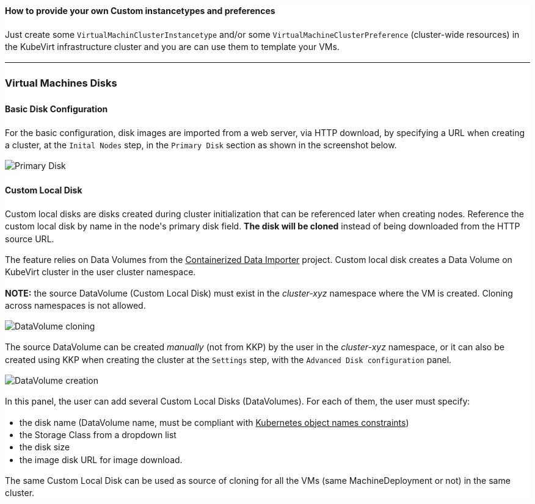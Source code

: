 #### How to provide your own **Custom** instancetypes and preferences


Just create some `VirtualMachinClusterInstancetype` and/or some `VirtualMachineClusterPreference` (cluster-wide resources) in the KubeVirt infrastructure cluster and you are can use them to template your VMs.

---

### Virtual Machines Disks

#### Basic Disk Configuration

For the basic configuration, disk images are imported from a web server, via HTTP download,
by specifying a URL when creating a cluster, at the `Inital Nodes` step, in the `Primary Disk` section as shown in the screenshot below.

![Primary Disk](/img/kubermatic/main/architecture/supported-providers/kubevirt/primary-disk.png)

#### Custom Local Disk

Custom local disks are disks created during cluster initialization that can be referenced later when creating nodes.
Reference the custom local disk by name in the node's primary disk field.
**The disk will be cloned** instead of being downloaded from the HTTP source URL.

The feature relies on Data Volumes from the [Containerized Data Importer](https://github.com/kubevirt/containerized-data-importer/) project.
Custom local disk creates a Data Volume on KubeVirt cluster in the user cluster namespace.

**NOTE:** the source DataVolume (Custom Local Disk) must exist in the *cluster-xyz* namespace where the VM is created.
Cloning across namespaces is not allowed.

![DataVolume cloning](/img/kubermatic/main/architecture/supported-providers/kubevirt/DV-cloning.png)

The source DataVolume can be created *manually* (not from KKP) by the user in the *cluster-xyz* namespace,
or it can also be created using KKP when creating the cluster at the `Settings` step, with the `Advanced Disk configuration` panel.

![DataVolume creation](/img/kubermatic/main/architecture/supported-providers/kubevirt/Source-DV-creation.png)

In this panel, the user can add several Custom Local Disks (DataVolumes).
For each of them, the user must specify:
- the disk name (DataVolume name, must be compliant with [Kubernetes object names constraints](https://kubernetes.io/docs/concepts/overview/working-with-objects/names/))
- the Storage Class from a dropdown list
- the disk size
- the image disk URL for image download.

The same Custom Local Disk can be used as source of cloning for all the VMs (same MachineDeployment or not) in the same cluster.
